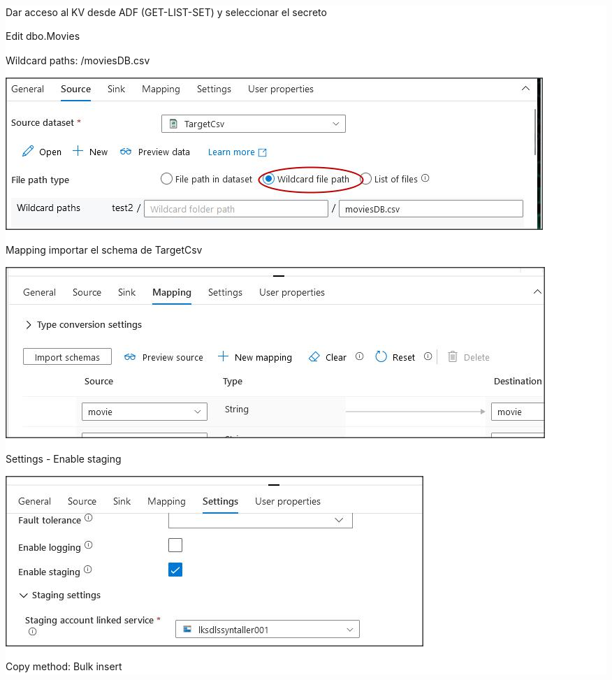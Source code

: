 Dar acceso al KV desde ADF (GET-LIST-SET) y seleccionar el secreto

Edit dbo.Movies

Wildcard paths: /moviesDB.csv

![](assets/Cap-0081.jpg)

Mapping importar el schema de TargetCsv

![](assets/Cap-0080.jpg)

Settings - Enable staging

![](assets/Cap-0082.jpg)

Copy method: Bulk insert
